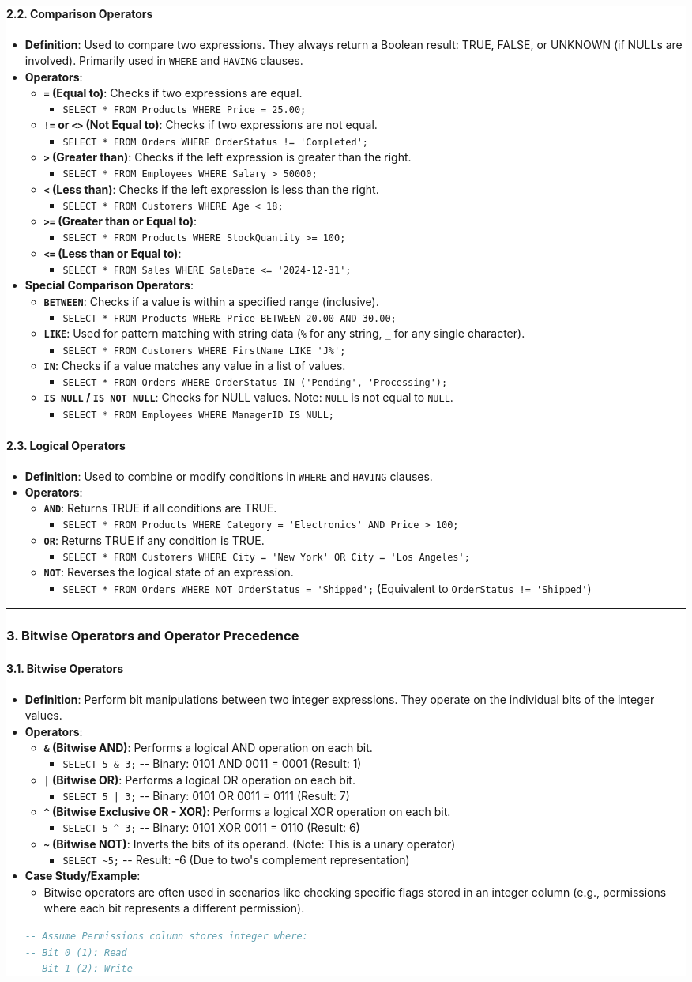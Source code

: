 #### 2.2. **Comparison Operators**

  - **Definition**: Used to compare two expressions. They always return a Boolean result: TRUE, FALSE, or UNKNOWN (if NULLs are involved). Primarily used in `WHERE` and `HAVING` clauses.
  - **Operators**:
      - **`=` (Equal to)**: Checks if two expressions are equal.
          - `SELECT * FROM Products WHERE Price = 25.00;`
      - **`!=` or `<>` (Not Equal to)**: Checks if two expressions are not equal.
          - `SELECT * FROM Orders WHERE OrderStatus != 'Completed';`
      - **`>` (Greater than)**: Checks if the left expression is greater than the right.
          - `SELECT * FROM Employees WHERE Salary > 50000;`
      - **`<` (Less than)**: Checks if the left expression is less than the right.
          - `SELECT * FROM Customers WHERE Age < 18;`
      - **`>=` (Greater than or Equal to)**:
          - `SELECT * FROM Products WHERE StockQuantity >= 100;`
      - **`<=` (Less than or Equal to)**:
          - `SELECT * FROM Sales WHERE SaleDate <= '2024-12-31';`
  - **Special Comparison Operators**:
      - **`BETWEEN`**: Checks if a value is within a specified range (inclusive).
          - `SELECT * FROM Products WHERE Price BETWEEN 20.00 AND 30.00;`
      - **`LIKE`**: Used for pattern matching with string data (`%` for any string, `_` for any single character).
          - `SELECT * FROM Customers WHERE FirstName LIKE 'J%';`
      - **`IN`**: Checks if a value matches any value in a list of values.
          - `SELECT * FROM Orders WHERE OrderStatus IN ('Pending', 'Processing');`
      - **`IS NULL` / `IS NOT NULL`**: Checks for NULL values. Note: `NULL` is not equal to `NULL`.
          - `SELECT * FROM Employees WHERE ManagerID IS NULL;`

#### 2.3. **Logical Operators**

  - **Definition**: Used to combine or modify conditions in `WHERE` and `HAVING` clauses.
  - **Operators**:
      - **`AND`**: Returns TRUE if all conditions are TRUE.
          - `SELECT * FROM Products WHERE Category = 'Electronics' AND Price > 100;`
      - **`OR`**: Returns TRUE if any condition is TRUE.
          - `SELECT * FROM Customers WHERE City = 'New York' OR City = 'Los Angeles';`
      - **`NOT`**: Reverses the logical state of an expression.
          - `SELECT * FROM Orders WHERE NOT OrderStatus = 'Shipped';` (Equivalent to `OrderStatus != 'Shipped'`)

-----

### 3\. **Bitwise Operators and Operator Precedence**

#### 3.1. **Bitwise Operators**

  - **Definition**: Perform bit manipulations between two integer expressions. They operate on the individual bits of the integer values.
  - **Operators**:
      - **`&` (Bitwise AND)**: Performs a logical AND operation on each bit.
          - `SELECT 5 & 3;` -- Binary: 0101 AND 0011 = 0001 (Result: 1)
      - **`|` (Bitwise OR)**: Performs a logical OR operation on each bit.
          - `SELECT 5 | 3;` -- Binary: 0101 OR 0011 = 0111 (Result: 7)
      - **`^` (Bitwise Exclusive OR - XOR)**: Performs a logical XOR operation on each bit.
          - `SELECT 5 ^ 3;` -- Binary: 0101 XOR 0011 = 0110 (Result: 6)
      - **`~` (Bitwise NOT)**: Inverts the bits of its operand. (Note: This is a unary operator)
          - `SELECT ~5;` -- Result: -6 (Due to two's complement representation)
  - **Case Study/Example**:
      - Bitwise operators are often used in scenarios like checking specific flags stored in an integer column (e.g., permissions where each bit represents a different permission).
    <!-- end list -->
    ```sql
    -- Assume Permissions column stores integer where:
    -- Bit 0 (1): Read
    -- Bit 1 (2): Write